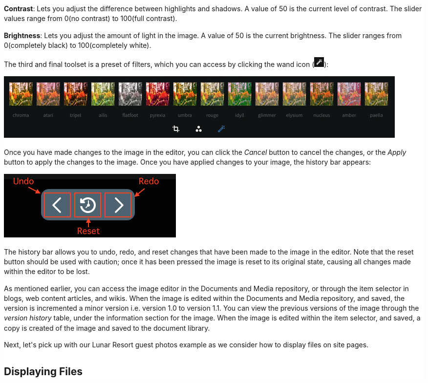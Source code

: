 **Contrast**: Lets you adjust the difference between highlights and shadows. A
value of 50 is the current level of contrast. The slider values range from
0(no contrast) to 100(full contrast).

**Brightness**: Lets you adjust the amount of light in the image. A value of
50 is the current brightness. The slider ranges from 0(completely black) to
100(completely white).

The third and final toolset is a preset of filters, which you can access by 
clicking the wand icon (![Wand](../../../images/icon-wand.png)):

![Figure 11: The image editor offers several filter presets for you to choose from.](../../../images/image-editor-filters.png)

Once you have made changes to the image in the editor, you can click the 
*Cancel* button to cancel the changes, or the *Apply* button to apply the 
changes to the image. Once you have applied changes to your image, the history 
bar appears:

![Figure 12: The history bar allows you to undo, redo, and reset changes.](../../../images/image-editor-history-bar.png)

The history bar allows you to undo, redo, and reset changes that have been made
to the image in the editor. Note that the reset button should be used with 
caution; once it has been pressed the image is reset to its original state, 
causing all changes made within the editor to be lost.

As mentioned earlier, you can access the image editor in the Documents and Media
repository, or through the item selector in blogs, web content articles, and
wikis. When the image is edited within the Documents and Media repository, and
saved, the version is incremented a minor version i.e. version 1.0 to version 
1.1. You can view the previous versions of the image through the 
*version history* table, under the information section for the image. When the 
image is edited within the item selector, and saved, a copy is created of the 
image and saved to the document library.



Next, let's pick up with our Lunar Resort guest photos example as we consider
how to display files on site pages. 

## Displaying Files [](id=displaying-files)

